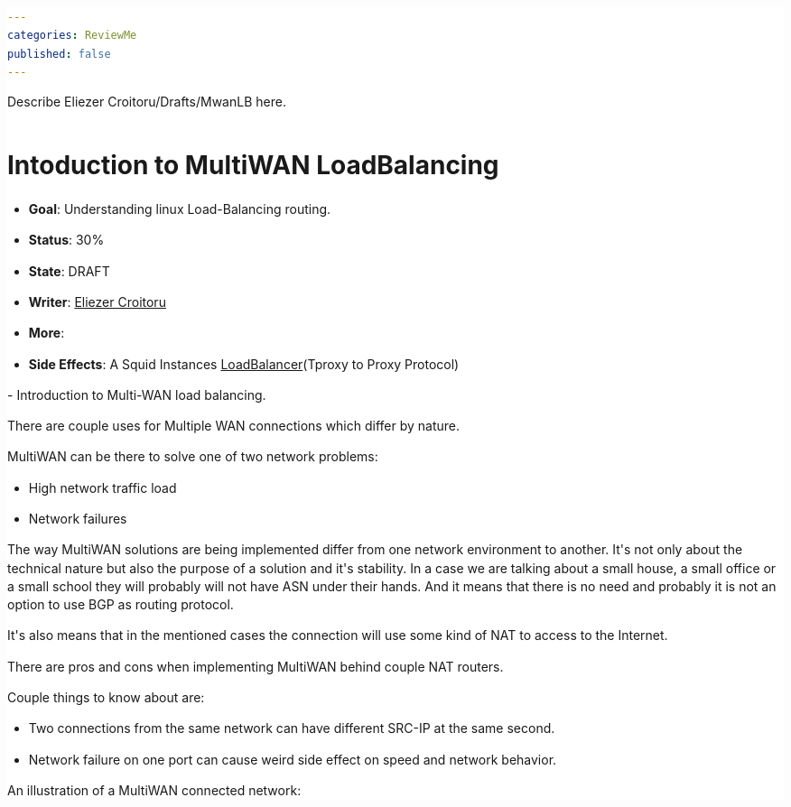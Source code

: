 ```yaml
---
categories: ReviewMe
published: false
---
```

Describe Eliezer Croitoru/Drafts/MwanLB here.

# Intoduction to MultiWAN LoadBalancing

  - **Goal**: Understanding linux Load-Balancing routing.

  - **Status**: 30%

  - **State**: DRAFT

  - **Writer**: [Eliezer
    Croitoru](/EliezerCroitoru)

  - **More**:

  - **Side Effects**: A Squid Instances
    [LoadBalancer](/LoadBalancer)(Tproxy
    to Proxy Protocol)

\- Introduction to Multi-WAN load balancing.

There are couple uses for Multiple WAN connections which differ by
nature.

MultiWAN can be there to solve one of two network problems:

  - High network traffic load

  - Network failures

The way MultiWAN solutions are being implemented differ from one network
environment to another. It's not only about the technical nature but
also the purpose of a solution and it's stability. In a case we are
talking about a small house, a small office or a small school they will
probably will not have ASN under their hands. And it means that there is
no need and probably it is not an option to use BGP as routing protocol.

It's also means that in the mentioned cases the connection will use some
kind of NAT to access to the Internet.

There are pros and cons when implementing MultiWAN behind couple NAT
routers.

Couple things to know about are:

  - Two connections from the same network can have different SRC-IP at
    the same second.

  - Network failure on one port can cause weird side effect on speed and
    network behavior.

An illustration of a MultiWAN connected network:
